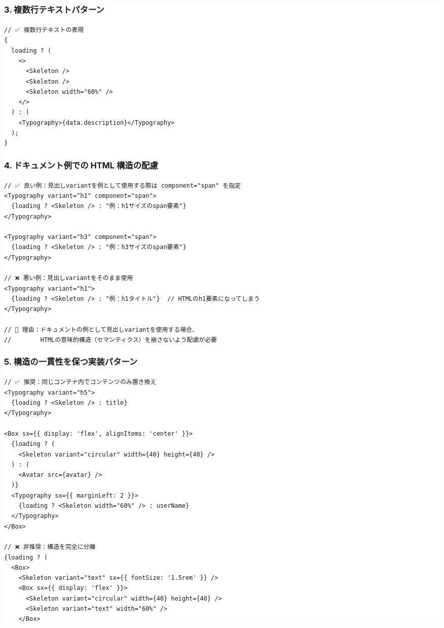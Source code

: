 ### 3. 複数行テキストパターン

```tsx
// ✅ 複数行テキストの表現
{
  loading ? (
    <>
      <Skeleton />
      <Skeleton />
      <Skeleton width="60%" />
    </>
  ) : (
    <Typography>{data.description}</Typography>
  );
}
```

### 4. ドキュメント例での HTML 構造の配慮

```tsx
// ✅ 良い例：見出しvariantを例として使用する際は component="span" を指定
<Typography variant="h1" component="span">
  {loading ? <Skeleton /> : "例：h1サイズのspan要素"}
</Typography>

<Typography variant="h3" component="span">
  {loading ? <Skeleton /> : "例：h3サイズのspan要素"}
</Typography>

// ❌ 悪い例：見出しvariantをそのまま使用
<Typography variant="h1">
  {loading ? <Skeleton /> : "例：h1タイトル"}  // HTMLのh1要素になってしまう
</Typography>

// 📝 理由：ドキュメントの例として見出しvariantを使用する場合、
//        HTMLの意味的構造（セマンティクス）を崩さないよう配慮が必要
```

### 5. 構造の一貫性を保つ実装パターン

```tsx
// ✅ 推奨：同じコンテナ内でコンテンツのみ置き換え
<Typography variant="h5">
  {loading ? <Skeleton /> : title}
</Typography>

<Box sx={{ display: 'flex', alignItems: 'center' }}>
  {loading ? (
    <Skeleton variant="circular" width={40} height={40} />
  ) : (
    <Avatar src={avatar} />
  )}
  <Typography sx={{ marginLeft: 2 }}>
    {loading ? <Skeleton width="60%" /> : userName}
  </Typography>
</Box>

// ❌ 非推奨：構造を完全に分離
{loading ? (
  <Box>
    <Skeleton variant="text" sx={{ fontSize: '1.5rem' }} />
    <Box sx={{ display: 'flex' }}>
      <Skeleton variant="circular" width={40} height={40} />
      <Skeleton variant="text" width="60%" />
    </Box>
```